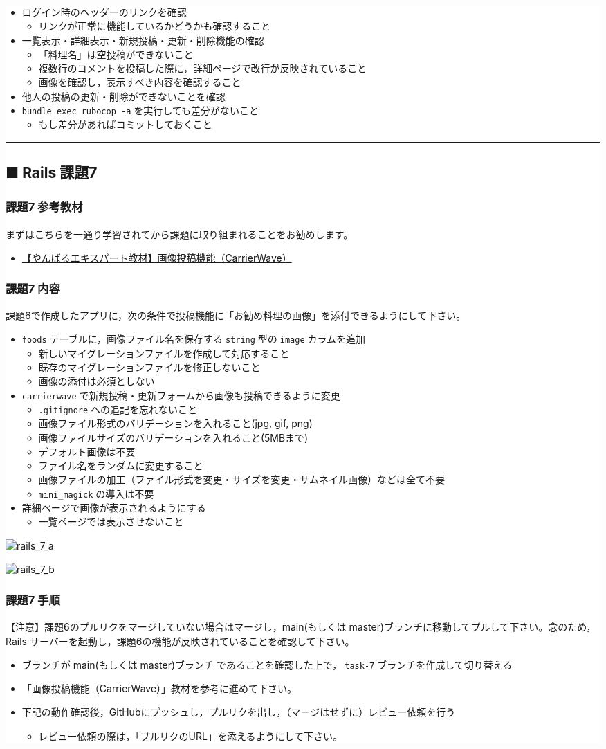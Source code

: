 - ログイン時のヘッダーのリンクを確認
  - リンクが正常に機能しているかどうかも確認すること
- 一覧表示・詳細表示・新規投稿・更新・削除機能の確認
  - 「料理名」は空投稿ができないこと
  - 複数行のコメントを投稿した際に，詳細ページで改行が反映されていること
  - 画像を確認し，表示すべき内容を確認すること
- 他人の投稿の更新・削除ができないことを確認
- `bundle exec rubocop -a` を実行しても差分がないこと
  - もし差分があればコミットしておくこと

---

## ■ Rails 課題7

### 課題7 参考教材

まずはこちらを一通り学習されてから課題に取り組まれることをお勧めします。

- [【やんばるエキスパート教材】画像投稿機能（CarrierWave）](https://www.yanbaru-code.com/texts/222)

### 課題7 内容

課題6で作成したアプリに，次の条件で投稿機能に「お勧め料理の画像」を添付できるようにして下さい。

- `foods` テーブルに，画像ファイル名を保存する `string` 型の `image` カラムを追加
  - 新しいマイグレーションファイルを作成して対応すること
  - 既存のマイグレーションファイルを修正しないこと
  - 画像の添付は必須としない
- `carrierwave` で新規投稿・更新フォームから画像も投稿できるように変更
  - `.gitignore` への追記を忘れないこと
  - 画像ファイル形式のバリデーションを入れること(jpg, gif, png)
  - 画像ファイルサイズのバリデーションを入れること(5MBまで)
  - デフォルト画像は不要
  - ファイル名をランダムに変更すること
  - 画像ファイルの加工（ファイル形式を変更・サイズを変更・サムネイル画像）などは全て不要
  - `mini_magick` の導入は不要
- 詳細ページで画像が表示されるようにする
  - 一覧ページでは表示させないこと

![rails_7_a](./images/rails_7_a.png)

![rails_7_b](./images/rails_7_b.png)

### 課題7 手順

【注意】課題6のプルリクをマージしていない場合はマージし，main(もしくは master)ブランチに移動してプルして下さい。念のため，Rails サーバーを起動し，課題6の機能が反映されていることを確認して下さい。

- ブランチが main(もしくは master)ブランチ であることを確認した上で， `task-7` ブランチを作成して切り替える

- 「画像投稿機能（CarrierWave）」教材を参考に進めて下さい。

- 下記の動作確認後，GitHubにプッシュし，プルリクを出し，（マージはせずに）レビュー依頼を行う
  - レビュー依頼の際は，「プルリクのURL」を添えるようにして下さい。
